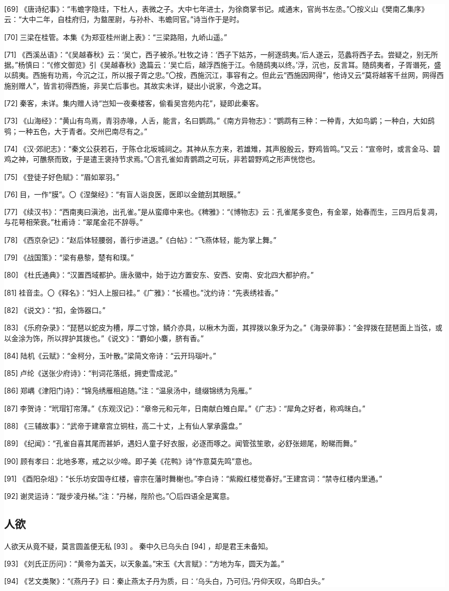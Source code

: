 [69] 《唐诗纪事》：“韦蟾字隐珪，下杜人，表微之子。大中七年进士，为徐商掌书记。咸通末，官尚书左丞。”〇按义山《樊南乙集序》云：“大中二年，自桂府归，为盩厔尉，与孙朴、韦蟾同官。”诗当作于是时。

[70] 三梁在桂管。本集《为郑亚桂州谢上表》：“三梁路阻，九峤山遥。”

[71] 《西溪丛语》：“《吴越春秋》云：‘吴亡，西子被杀。’杜牧之诗：‘西子下姑苏，一舸逐鸱夷。’后人遂云，范蠡将西子去。尝疑之，别无所据。”杨慎曰：“《修文御览》引《吴越春秋》逸篇云：‘吴亡后，越浮西施于江。令随鸱夷以终。’浮，沉也，反言耳。随鸱夷者，子胥谮死，盛以鸱夷。西施有功焉，今沉之江，所以报子胥之忠。”〇按，西施沉江，事容有之。但此云“西施因网得”，他诗又云“莫将越客千丝网，网得西施别赠人”，皆言初得西施，非吴亡后事也。其故实未详，疑出小说家，今逸之耳。

[72] 秦客，未详。集内赠人诗“岂知一夜秦楼客，偷看吴宫苑内花”，疑即此秦客。

[73] 《山海经》：“黄山有鸟焉，青羽赤喙，人舌，能言，名曰鹦鹉。”《南方异物志》：“鹦鹉有三种：一种青，大如鸟鹠；一种白，大如鸱鸮；一种五色，大于青者。交州巴南尽有之。”

[74] 《汉·郊祀志》：“秦文公获若石，于陈仓北坂城祠之。其神从东方来，若雄雉，其声殷殷云，野鸡皆鸣。”又云：“宣帝时，或言金马、碧鸡之神，可醮祭而致，于是遣王褒持节求焉。”〇言孔雀如青鹦鹉之可玩，非若碧野鸡之形声恍惚也。

[75] 《登徒子好色赋》：“眉如翠羽。”

[76] 目，一作“膜”。〇《涅槃经》：“有盲人诣良医，医即以金鎞刮其眼膜。”

[77] 《续汉书》：“西南夷曰滇池，出孔雀。”是从蛮瘴中来也。《稗雅》：“《博物志》云：孔雀尾多变色，有金翠，始春而生，三四月后复凋，与花萼相荣衰。”杜甫诗：“翠尾金花不辞辱。”

[78] 《西京杂记》：“赵后体轻腰弱，善行步进退。”《白帖》：“飞燕体轻，能为掌上舞。”

[79] 《战国策》：“梁有悬黎，楚有和璞。”

[80] 《杜氏通典》：“汉置西域都护。唐永徽中，始于边方置安东、安西、安南、安北四大都护府。”

[81] 袿音圭。〇《释名》：“妇人上服曰袿。”《广雅》：“长襦也。”沈约诗：“先表绣袿香。”

[82] 《说文》：“扣，金饰器口。”

[83] 《乐府杂录》：“琵琶以蛇皮为槽，厚二寸馀，鳞介亦具，以楸木为面，其捍拨以象牙为之。”《海录碎事》：“金捍拨在琵琶面上当弦，或以金涂为饰，所以捍护其拨也。”《说文》：“麝如小麋，脐有香。”

[84] 陆机《云赋》：“金柯分，玉叶散。”梁简文帝诗：“云开玛瑙叶。”

[85] 卢纶《送张少府诗》：“判词花落纸，拥吏雪成泥。”

[86] 郑嵎《津阳门诗》：“锦凫绣雁相追随。”注：“温泉汤中，缝缀锦绣为凫雁。”

[87] 李贺诗：“玳瑁钉帘薄。”《东观汉记》：“章帝元和元年，日南献白雉白犀。”《广志》：“犀角之好者，称鸡昩白。”

[88] 《三辅故事》：“武帝于建章宫立铜柱，高二十丈，上有仙人掌承露盘。”

[89] 《纪闻》：“孔雀自喜其尾而甚妒，遇妇人童子好衣服，必逐而啄之。闻管弦笙歌，必舒张翅尾，盼睇而舞。”

[90] 顾有孝曰：北地多寒，戒之以少啼。即子美《花鸭》诗“作意莫先鸣”意也。

[91] 《酉阳杂俎》：“长乐坊安国寺红楼，睿宗在藩时舞榭也。”李白诗：“紫殿红楼觉春好。”王建宫词：“禁寺红楼内里通。”

[92] 谢灵运诗：“蹝步凌丹梯。”注：“丹梯，陛阶也。”〇后四语全是寓意。


 

## 人欲

人欲天从竟不疑，莫言圆盖便无私 [93] 。
秦中久已乌头白 [94] ，却是君王未备知。

[93] 《刘氏正历问》：“黄帝为盖天，以天象盖。”宋玉《大言赋》：“方地为车，圆天为盖。”

[94] 《艺文类聚》：“《燕丹子》曰：秦止燕太子丹为质，曰：‘乌头白，乃可归。’丹仰天叹，乌即白头。”

